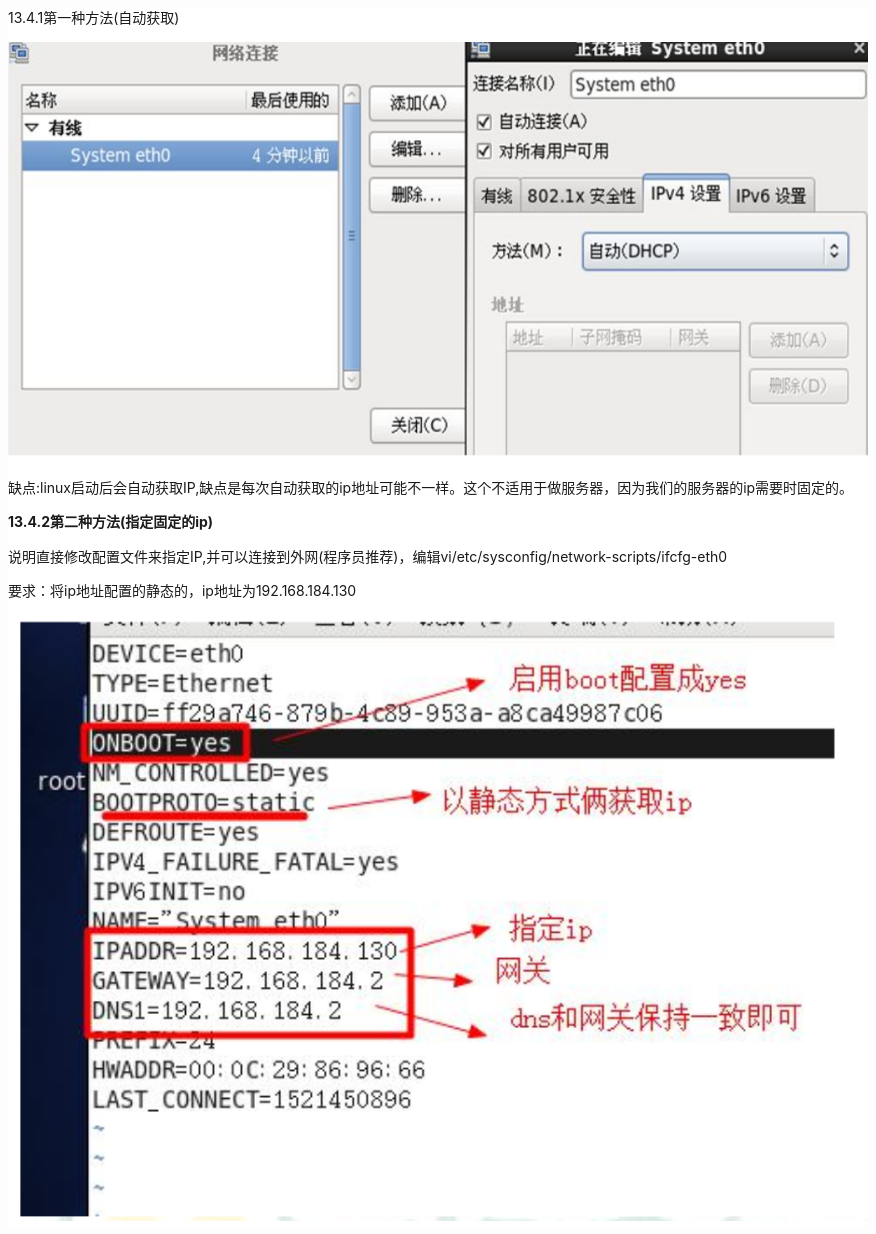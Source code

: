 13.4.1第一种方法(自动获取)

![1566464269470](Linux/1566464269470.png)

缺点:linux启动后会自动获取IP,缺点是每次自动获取的ip地址可能不一样。这个不适用于做服务器，因为我们的服务器的ip需要时固定的。

**13.4.2第二种方法(指定固定的ip)**

说明直接修改配置文件来指定IP,并可以连接到外网(程序员推荐)，编辑vi/etc/sysconfig/network-scripts/ifcfg-eth0

要求：将ip地址配置的静态的，ip地址为192.168.184.130

![1566464329056](Linux/1566464329056.png)
